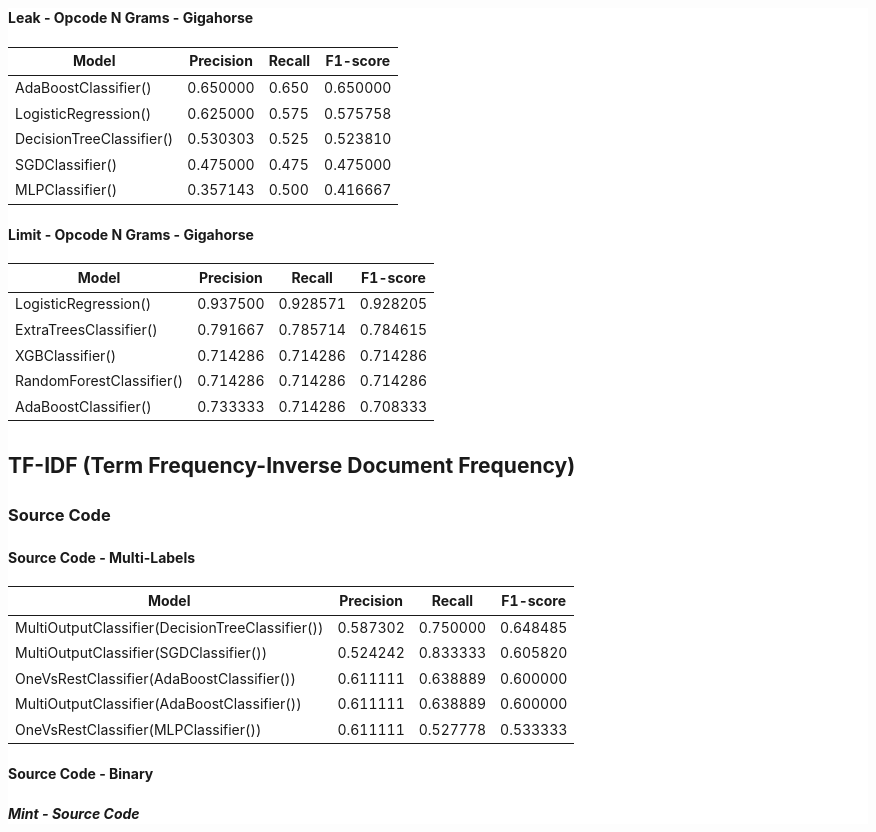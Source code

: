 #### Leak - Opcode N Grams - Gigahorse

| Model | Precision | Recall | F1-score |
| - | - | - | - |
| AdaBoostClassifier() | 0.650000 | 0.650 | 0.650000 |
| LogisticRegression() | 0.625000 | 0.575 | 0.575758 |
| DecisionTreeClassifier() | 0.530303 | 0.525 | 0.523810 |
| SGDClassifier() | 0.475000 | 0.475 | 0.475000 |
| MLPClassifier() | 0.357143 | 0.500 | 0.416667 |

#### Limit - Opcode N Grams - Gigahorse

| Model | Precision | Recall | F1-score |
| - | - | - | - |
| LogisticRegression() | 0.937500 | 0.928571 | 0.928205 |
| ExtraTreesClassifier() | 0.791667 | 0.785714 | 0.784615 |
| XGBClassifier() | 0.714286 | 0.714286 | 0.714286 |
| RandomForestClassifier() | 0.714286 | 0.714286 | 0.714286 |
| AdaBoostClassifier() | 0.733333 | 0.714286 | 0.708333 |

## TF-IDF (Term Frequency-Inverse Document Frequency)

### Source Code

#### Source Code - Multi-Labels

| Model | Precision | Recall | F1-score |
| - | - | - | - |
| MultiOutputClassifier(DecisionTreeClassifier()) | 0.587302 | 0.750000 | 0.648485 |
| MultiOutputClassifier(SGDClassifier()) | 0.524242 | 0.833333 | 0.605820 |
| OneVsRestClassifier(AdaBoostClassifier()) | 0.611111 | 0.638889 | 0.600000 |
| MultiOutputClassifier(AdaBoostClassifier()) | 0.611111 | 0.638889 | 0.600000 |
| OneVsRestClassifier(MLPClassifier()) | 0.611111 | 0.527778 | 0.533333 |

#### Source Code - Binary

##### Mint - Source Code
